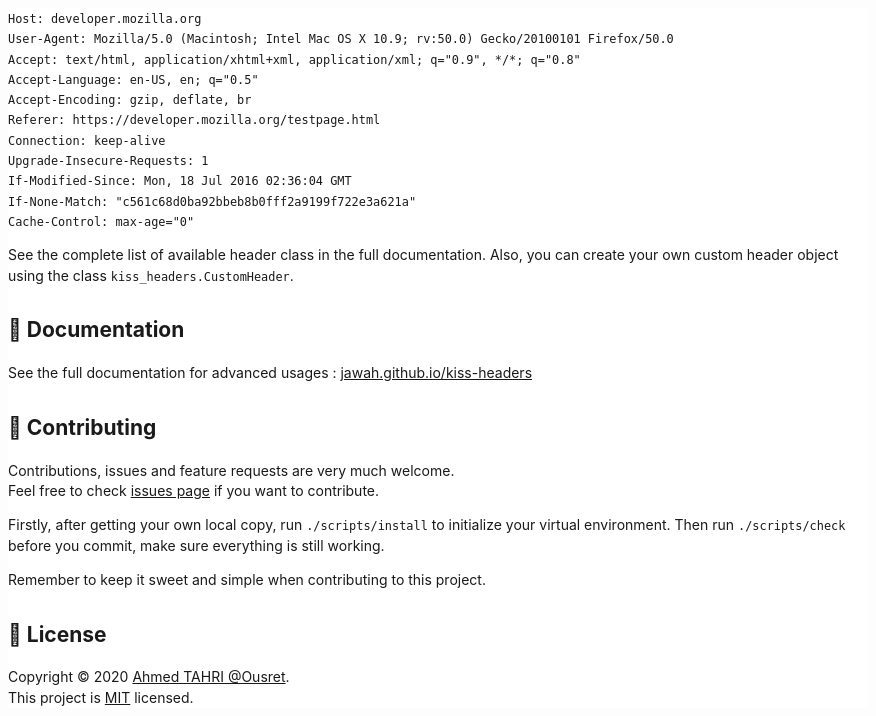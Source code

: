 ```
Host: developer.mozilla.org
User-Agent: Mozilla/5.0 (Macintosh; Intel Mac OS X 10.9; rv:50.0) Gecko/20100101 Firefox/50.0
Accept: text/html, application/xhtml+xml, application/xml; q="0.9", */*; q="0.8"
Accept-Language: en-US, en; q="0.5"
Accept-Encoding: gzip, deflate, br
Referer: https://developer.mozilla.org/testpage.html
Connection: keep-alive
Upgrade-Insecure-Requests: 1
If-Modified-Since: Mon, 18 Jul 2016 02:36:04 GMT
If-None-Match: "c561c68d0ba92bbeb8b0fff2a9199f722e3a621a"
Cache-Control: max-age="0"
```

See the complete list of available header class in the full documentation. 
Also, you can create your own custom header object using the class `kiss_headers.CustomHeader`.

## 📜 Documentation

See the full documentation for advanced usages : [jawah.github.io/kiss-headers](https://jawah.github.io/kiss-headers/)

## 👤 Contributing

Contributions, issues and feature requests are very much welcome.<br />
Feel free to check [issues page](https://github.com/jawah/kiss-headers/issues) if you want to contribute.

Firstly, after getting your own local copy, run `./scripts/install` to initialize your virtual environment.
Then run `./scripts/check` before you commit, make sure everything is still working.

Remember to keep it sweet and simple when contributing to this project.

## 📝 License

Copyright © 2020 [Ahmed TAHRI @Ousret](https://github.com/Ousret).<br />
This project is [MIT](https://github.com/jawah/kiss-headers/blob/master/LICENSE) licensed.

